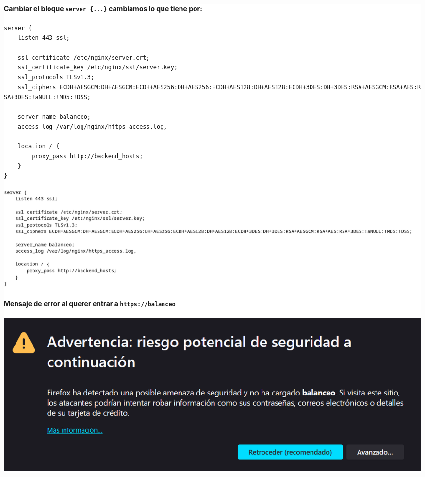 #### Cambiar el bloque `server {...}` cambiamos lo que tiene por:

```code
server {
    listen 443 ssl;

    ssl_certificate /etc/nginx/server.crt;
    ssl_certificate_key /etc/nginx/ssl/server.key;
    ssl_protocols TLSv1.3;
    ssl_ciphers ECDH+AESGCM:DH+AESGCM:ECDH+AES256:DH+AES256:ECDH+AES128:DH+AES128:ECDH+3DES:DH+3DES:RSA+AESGCM:RSA+AES:RSA+3DES:!aNULL:!MD5:!DSS;

    server_name balanceo;
    access_log /var/log/nginx/https_access.log,

    location / {
        proxy_pass http://backend_hosts;
    }
}
```

![Cambio bloque server](./assets/images/practica2_5/cambioServer.png)

#### Mensaje de error al querer entrar a `https://balanceo`

![Mensaje de error](./assets/images/practica2_5/mensajeError.png)
